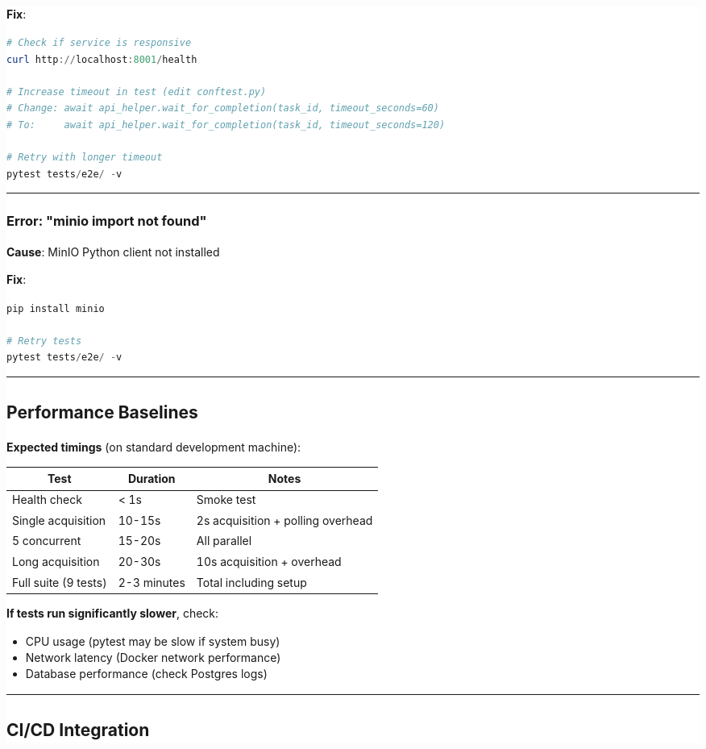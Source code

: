 **Fix**:
```powershell
# Check if service is responsive
curl http://localhost:8001/health

# Increase timeout in test (edit conftest.py)
# Change: await api_helper.wait_for_completion(task_id, timeout_seconds=60)
# To:     await api_helper.wait_for_completion(task_id, timeout_seconds=120)

# Retry with longer timeout
pytest tests/e2e/ -v
```

---

### Error: "minio import not found"

**Cause**: MinIO Python client not installed

**Fix**:
```powershell
pip install minio

# Retry tests
pytest tests/e2e/ -v
```

---

## Performance Baselines

**Expected timings** (on standard development machine):

| Test                 | Duration    | Notes                             |
| -------------------- | ----------- | --------------------------------- |
| Health check         | < 1s        | Smoke test                        |
| Single acquisition   | 10-15s      | 2s acquisition + polling overhead |
| 5 concurrent         | 15-20s      | All parallel                      |
| Long acquisition     | 20-30s      | 10s acquisition + overhead        |
| Full suite (9 tests) | 2-3 minutes | Total including setup             |

**If tests run significantly slower**, check:
- CPU usage (pytest may be slow if system busy)
- Network latency (Docker network performance)
- Database performance (check Postgres logs)

---

## CI/CD Integration
